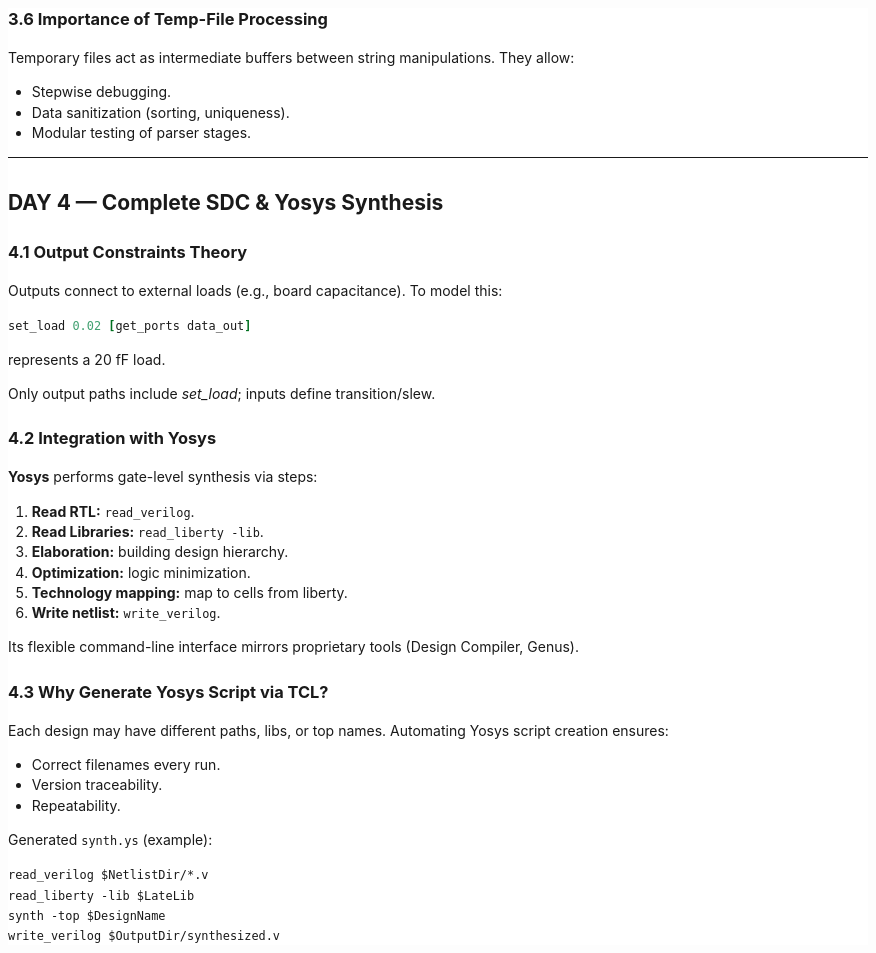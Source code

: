 
### 3.6  Importance of Temp-File Processing

Temporary files act as intermediate buffers between string manipulations.
They allow:

* Stepwise debugging.
* Data sanitization (sorting, uniqueness).
* Modular testing of parser stages.

---


##  DAY 4 — Complete SDC & Yosys Synthesis

### 4.1  Output Constraints Theory

Outputs connect to external loads (e.g., board capacitance).
To model this:

```tcl
set_load 0.02 [get_ports data_out]
```

represents a 20 fF load.

Only output paths include *set_load*; inputs define transition/slew.


### 4.2  Integration with Yosys

**Yosys** performs gate-level synthesis via steps:

1. **Read RTL:** `read_verilog`.
2. **Read Libraries:** `read_liberty -lib`.
3. **Elaboration:** building design hierarchy.
4. **Optimization:** logic minimization.
5. **Technology mapping:** map to cells from liberty.
6. **Write netlist:** `write_verilog`.

Its flexible command-line interface mirrors proprietary tools (Design Compiler, Genus).


### 4.3  Why Generate Yosys Script via TCL?

Each design may have different paths, libs, or top names.
Automating Yosys script creation ensures:

* Correct filenames every run.
* Version traceability.
* Repeatability.

Generated `synth.ys` (example):

```yosys
read_verilog $NetlistDir/*.v
read_liberty -lib $LateLib
synth -top $DesignName
write_verilog $OutputDir/synthesized.v
```

